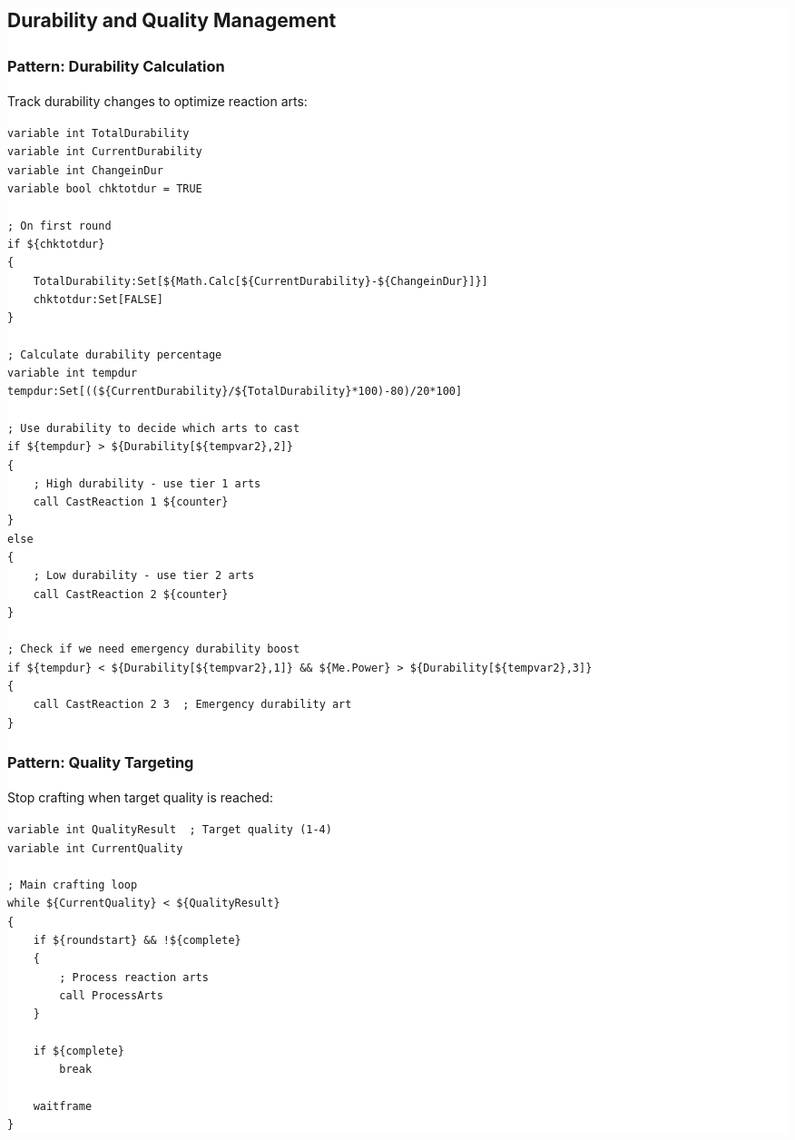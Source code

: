 
## Durability and Quality Management

### Pattern: Durability Calculation

Track durability changes to optimize reaction arts:

```lavishscript
variable int TotalDurability
variable int CurrentDurability
variable int ChangeinDur
variable bool chktotdur = TRUE

; On first round
if ${chktotdur}
{
    TotalDurability:Set[${Math.Calc[${CurrentDurability}-${ChangeinDur}]}]
    chktotdur:Set[FALSE]
}

; Calculate durability percentage
variable int tempdur
tempdur:Set[((${CurrentDurability}/${TotalDurability}*100)-80)/20*100]

; Use durability to decide which arts to cast
if ${tempdur} > ${Durability[${tempvar2},2]}
{
    ; High durability - use tier 1 arts
    call CastReaction 1 ${counter}
}
else
{
    ; Low durability - use tier 2 arts
    call CastReaction 2 ${counter}
}

; Check if we need emergency durability boost
if ${tempdur} < ${Durability[${tempvar2},1]} && ${Me.Power} > ${Durability[${tempvar2},3]}
{
    call CastReaction 2 3  ; Emergency durability art
}
```

### Pattern: Quality Targeting

Stop crafting when target quality is reached:

```lavishscript
variable int QualityResult  ; Target quality (1-4)
variable int CurrentQuality

; Main crafting loop
while ${CurrentQuality} < ${QualityResult}
{
    if ${roundstart} && !${complete}
    {
        ; Process reaction arts
        call ProcessArts
    }

    if ${complete}
        break

    waitframe
}
```